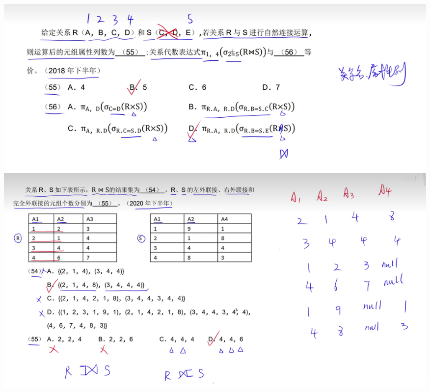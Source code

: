 ![image-20221109212114511](typora图片/image-20221109212114511.png)

![image-20221109212725090](typora图片/image-20221109212725090.png)
